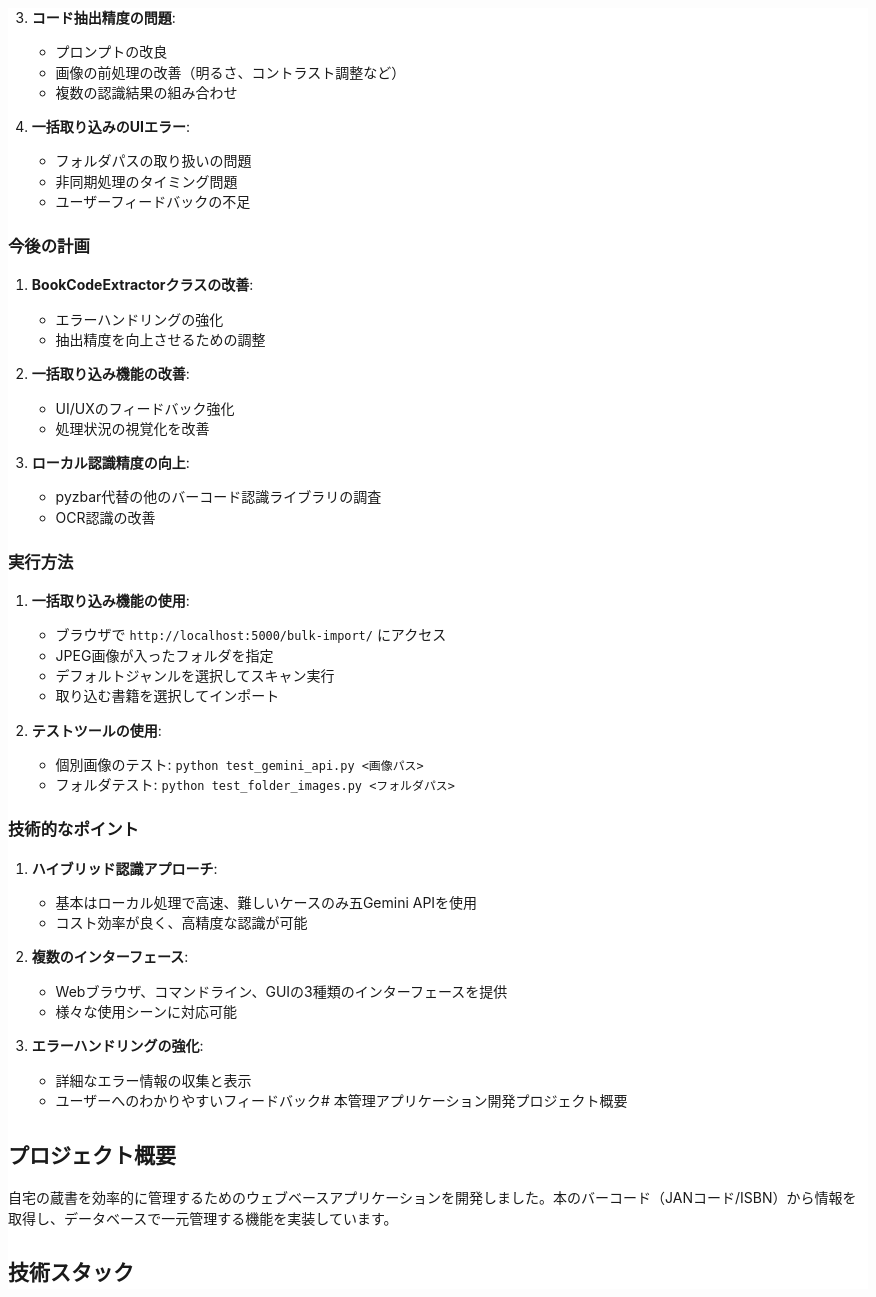 3. **コード抽出精度の問題**:
   - プロンプトの改良
   - 画像の前処理の改善（明るさ、コントラスト調整など）
   - 複数の認識結果の組み合わせ

4. **一括取り込みのUIエラー**:
   - フォルダパスの取り扱いの問題
   - 非同期処理のタイミング問題
   - ユーザーフィードバックの不足

### 今後の計画

1. **BookCodeExtractorクラスの改善**:
   - エラーハンドリングの強化
   - 抽出精度を向上させるための調整

2. **一括取り込み機能の改善**:
   - UI/UXのフィードバック強化
   - 処理状況の視覚化を改善

3. **ローカル認識精度の向上**:
   - pyzbar代替の他のバーコード認識ライブラリの調査
   - OCR認識の改善

### 実行方法

1. **一括取り込み機能の使用**:
   - ブラウザで `http://localhost:5000/bulk-import/` にアクセス
   - JPEG画像が入ったフォルダを指定
   - デフォルトジャンルを選択してスキャン実行
   - 取り込む書籍を選択してインポート

2. **テストツールの使用**:
   - 個別画像のテスト: `python test_gemini_api.py <画像パス>`
   - フォルダテスト: `python test_folder_images.py <フォルダパス>`

### 技術的なポイント

1. **ハイブリッド認識アプローチ**:
   - 基本はローカル処理で高速、難しいケースのみ五Gemini APIを使用
   - コスト効率が良く、高精度な認識が可能

2. **複数のインターフェース**:
   - Webブラウザ、コマンドライン、GUIの3種類のインターフェースを提供
   - 様々な使用シーンに対応可能

3. **エラーハンドリングの強化**:
   - 詳細なエラー情報の収集と表示
   - ユーザーへのわかりやすいフィードバック# 本管理アプリケーション開発プロジェクト概要

## プロジェクト概要

自宅の蔵書を効率的に管理するためのウェブベースアプリケーションを開発しました。本のバーコード（JANコード/ISBN）から情報を取得し、データベースで一元管理する機能を実装しています。

## 技術スタック
